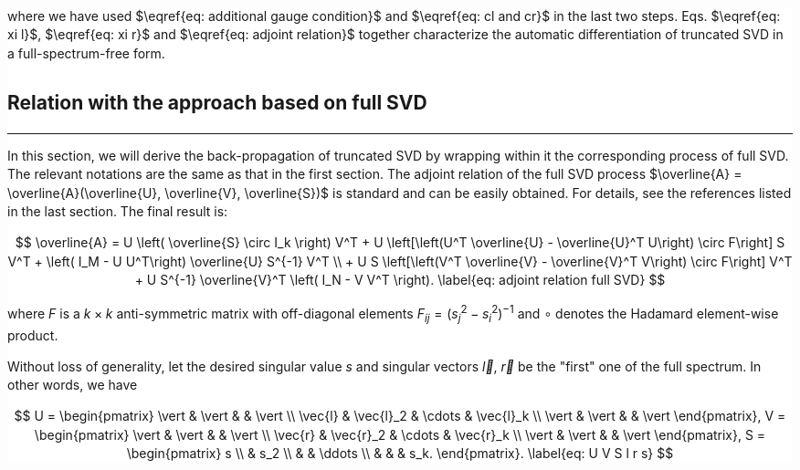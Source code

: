 
where we have used $\eqref{eq: additional gauge condition}$ and $\eqref{eq: cl and cr}$ in the last two steps. Eqs. $\eqref{eq: xi l}$, $\eqref{eq: xi r}$ and $\eqref{eq: adjoint relation}$ together characterize the automatic differentiation of truncated SVD in a full-spectrum-free form.

## Relation with the approach based on full SVD

---

In this section, we will derive the back-propagation of truncated SVD by wrapping within it the corresponding process of full SVD. The relevant notations are the same as that in the first section. The adjoint relation of the full SVD process $\overline{A} = \overline{A}(\overline{U}, \overline{V}, \overline{S})$ is standard and can be easily obtained. For details, see the references listed in the last section. The final result is:


$$
\overline{A} =
U \left( \overline{S} \circ I_k \right) V^T + 
U \left[\left(U^T \overline{U} - \overline{U}^T U\right) \circ F\right] S V^T + 
\left( I_M - U U^T\right) \overline{U} S^{-1} V^T \\ + 
U S \left[\left(V^T \overline{V} - \overline{V}^T V\right) \circ F\right] V^T + 
U S^{-1} \overline{V}^T \left( I_N - V V^T \right).
\label{eq: adjoint relation full SVD}
$$



where $F$ is a $k \times k$ anti-symmetric matrix with off-diagonal elements $F_{ij} = (s_j^2 - s_i^2)^{-1}$ and $\circ$ denotes the Hadamard element-wise product.

Without loss of generality, let the desired singular value $s$ and singular vectors $\vec{l}$, $\vec{r}$ be the "first" one of the full spectrum. In other words, we have


$$
U = \begin{pmatrix}
				\vert & \vert & & \vert \\
				\vec{l} & \vec{l}_2 & \cdots & \vec{l}_k \\
				\vert & \vert & & \vert
			\end{pmatrix}, 
V = \begin{pmatrix}
				\vert & \vert & & \vert \\
				\vec{r} & \vec{r}_2 & \cdots & \vec{r}_k \\
				\vert & \vert & & \vert
			\end{pmatrix},
S = \begin{pmatrix}
		s \\
		& s_2 \\
		& & \ddots \\
		& & & s_k.
	\end{pmatrix}.
\label{eq: U V S l r s}
$$

